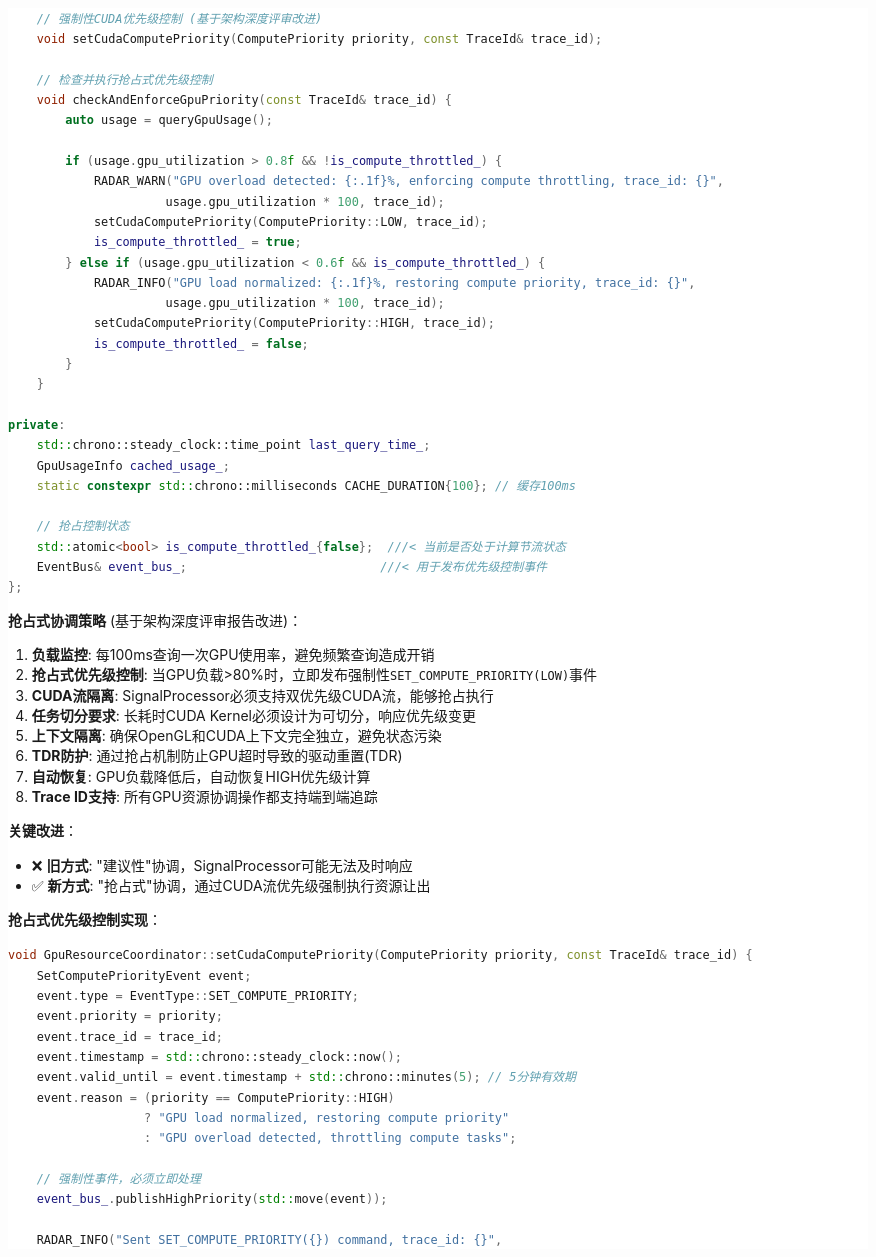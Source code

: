 ```cpp
    // 强制性CUDA优先级控制 (基于架构深度评审改进)
    void setCudaComputePriority(ComputePriority priority, const TraceId& trace_id);

    // 检查并执行抢占式优先级控制
    void checkAndEnforceGpuPriority(const TraceId& trace_id) {
        auto usage = queryGpuUsage();

        if (usage.gpu_utilization > 0.8f && !is_compute_throttled_) {
            RADAR_WARN("GPU overload detected: {:.1f}%, enforcing compute throttling, trace_id: {}",
                      usage.gpu_utilization * 100, trace_id);
            setCudaComputePriority(ComputePriority::LOW, trace_id);
            is_compute_throttled_ = true;
        } else if (usage.gpu_utilization < 0.6f && is_compute_throttled_) {
            RADAR_INFO("GPU load normalized: {:.1f}%, restoring compute priority, trace_id: {}",
                      usage.gpu_utilization * 100, trace_id);
            setCudaComputePriority(ComputePriority::HIGH, trace_id);
            is_compute_throttled_ = false;
        }
    }

private:
    std::chrono::steady_clock::time_point last_query_time_;
    GpuUsageInfo cached_usage_;
    static constexpr std::chrono::milliseconds CACHE_DURATION{100}; // 缓存100ms

    // 抢占控制状态
    std::atomic<bool> is_compute_throttled_{false};  ///< 当前是否处于计算节流状态
    EventBus& event_bus_;                           ///< 用于发布优先级控制事件
};
```

**抢占式协调策略** (基于架构深度评审报告改进)：
1. **负载监控**: 每100ms查询一次GPU使用率，避免频繁查询造成开销
2. **抢占式优先级控制**: 当GPU负载>80%时，立即发布强制性`SET_COMPUTE_PRIORITY(LOW)`事件
3. **CUDA流隔离**: SignalProcessor必须支持双优先级CUDA流，能够抢占执行
4. **任务切分要求**: 长耗时CUDA Kernel必须设计为可切分，响应优先级变更
5. **上下文隔离**: 确保OpenGL和CUDA上下文完全独立，避免状态污染
6. **TDR防护**: 通过抢占机制防止GPU超时导致的驱动重置(TDR)
7. **自动恢复**: GPU负载降低后，自动恢复HIGH优先级计算
8. **Trace ID支持**: 所有GPU资源协调操作都支持端到端追踪

**关键改进**：
- ❌ **旧方式**: "建议性"协调，SignalProcessor可能无法及时响应
- ✅ **新方式**: "抢占式"协调，通过CUDA流优先级强制执行资源让出

**抢占式优先级控制实现**：
```cpp
void GpuResourceCoordinator::setCudaComputePriority(ComputePriority priority, const TraceId& trace_id) {
    SetComputePriorityEvent event;
    event.type = EventType::SET_COMPUTE_PRIORITY;
    event.priority = priority;
    event.trace_id = trace_id;
    event.timestamp = std::chrono::steady_clock::now();
    event.valid_until = event.timestamp + std::chrono::minutes(5); // 5分钟有效期
    event.reason = (priority == ComputePriority::HIGH)
                   ? "GPU load normalized, restoring compute priority"
                   : "GPU overload detected, throttling compute tasks";

    // 强制性事件，必须立即处理
    event_bus_.publishHighPriority(std::move(event));

    RADAR_INFO("Sent SET_COMPUTE_PRIORITY({}) command, trace_id: {}",
```